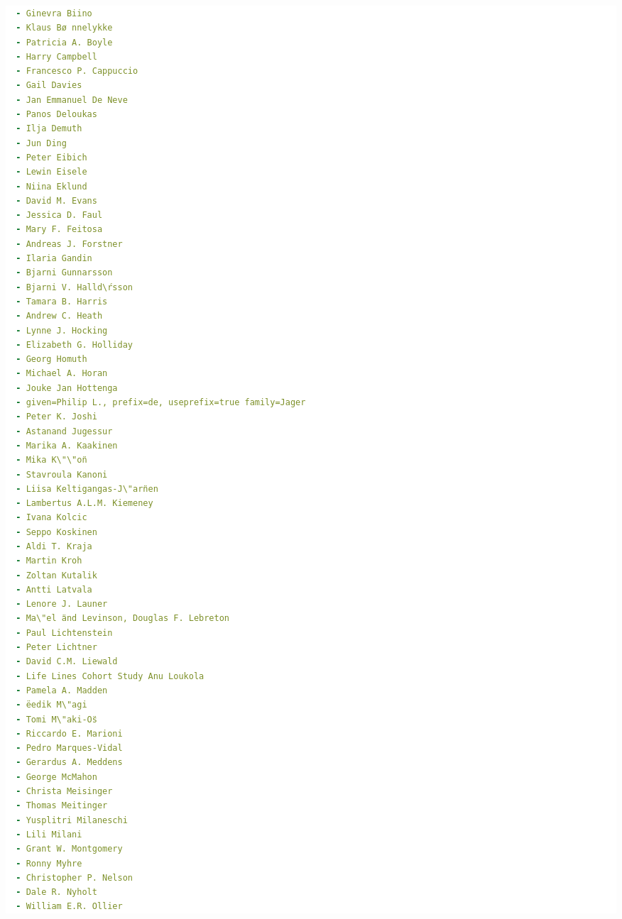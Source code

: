```yaml
  - Ginevra Biino
  - Klaus Bø nnelykke
  - Patricia A. Boyle
  - Harry Campbell
  - Francesco P. Cappuccio
  - Gail Davies
  - Jan Emmanuel De Neve
  - Panos Deloukas
  - Ilja Demuth
  - Jun Ding
  - Peter Eibich
  - Lewin Eisele
  - Niina Eklund
  - David M. Evans
  - Jessica D. Faul
  - Mary F. Feitosa
  - Andreas J. Forstner
  - Ilaria Gandin
  - Bjarni Gunnarsson
  - Bjarni V. Halld\ŕsson
  - Tamara B. Harris
  - Andrew C. Heath
  - Lynne J. Hocking
  - Elizabeth G. Holliday
  - Georg Homuth
  - Michael A. Horan
  - Jouke Jan Hottenga
  - given=Philip L., prefix=de, useprefix=true family=Jager
  - Peter K. Joshi
  - Astanand Jugessur
  - Marika A. Kaakinen
  - Mika K\"\̈"on̈
  - Stavroula Kanoni
  - Liisa Keltigangas-J\"arn̈en
  - Lambertus A.L.M. Kiemeney
  - Ivana Kolcic
  - Seppo Koskinen
  - Aldi T. Kraja
  - Martin Kroh
  - Zoltan Kutalik
  - Antti Latvala
  - Lenore J. Launer
  - Ma\"el ̈and Levinson, Douglas F. Lebreton
  - Paul Lichtenstein
  - Peter Lichtner
  - David C.M. Liewald
  - Life Lines Cohort Study Anu Loukola
  - Pamela A. Madden
  - ëedik M\"agi
  - Tomi M\"aki-Os̈
  - Riccardo E. Marioni
  - Pedro Marques-Vidal
  - Gerardus A. Meddens
  - George McMahon
  - Christa Meisinger
  - Thomas Meitinger
  - Yusplitri Milaneschi
  - Lili Milani
  - Grant W. Montgomery
  - Ronny Myhre
  - Christopher P. Nelson
  - Dale R. Nyholt
  - William E.R. Ollier
```